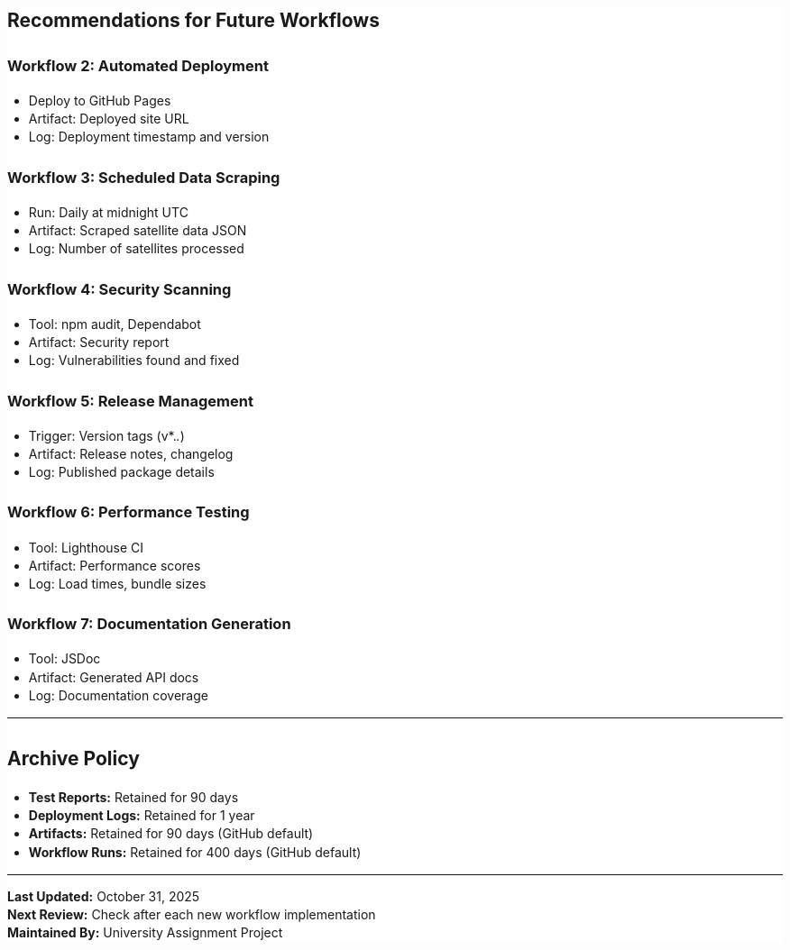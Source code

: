 
## Recommendations for Future Workflows

### Workflow 2: Automated Deployment
- Deploy to GitHub Pages
- Artifact: Deployed site URL
- Log: Deployment timestamp and version

### Workflow 3: Scheduled Data Scraping
- Run: Daily at midnight UTC
- Artifact: Scraped satellite data JSON
- Log: Number of satellites processed

### Workflow 4: Security Scanning
- Tool: npm audit, Dependabot
- Artifact: Security report
- Log: Vulnerabilities found and fixed

### Workflow 5: Release Management
- Trigger: Version tags (v*.*.*)
- Artifact: Release notes, changelog
- Log: Published package details

### Workflow 6: Performance Testing
- Tool: Lighthouse CI
- Artifact: Performance scores
- Log: Load times, bundle sizes

### Workflow 7: Documentation Generation
- Tool: JSDoc
- Artifact: Generated API docs
- Log: Documentation coverage

---

## Archive Policy

- **Test Reports:** Retained for 90 days
- **Deployment Logs:** Retained for 1 year
- **Artifacts:** Retained for 90 days (GitHub default)
- **Workflow Runs:** Retained for 400 days (GitHub default)

---

**Last Updated:** October 31, 2025  
**Next Review:** Check after each new workflow implementation  
**Maintained By:** University Assignment Project
